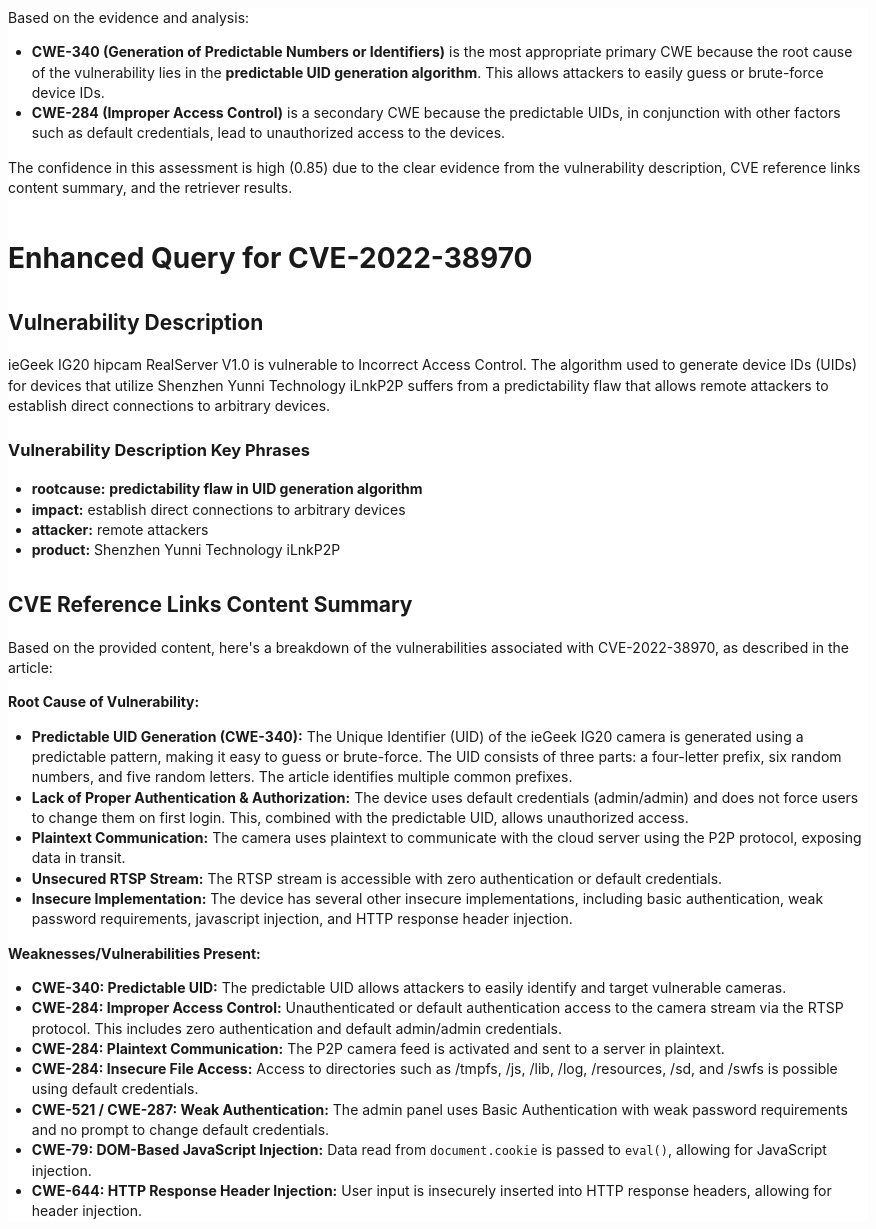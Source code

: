 Based on the evidence and analysis:

*   **CWE-340 (Generation of Predictable Numbers or Identifiers)** is the most appropriate primary CWE because the root cause of the vulnerability lies in the **predictable UID generation algorithm**. This allows attackers to easily guess or brute-force device IDs.
*   **CWE-284 (Improper Access Control)** is a secondary CWE because the predictable UIDs, in conjunction with other factors such as default credentials, lead to unauthorized access to the devices.

The confidence in this assessment is high (0.85) due to the clear evidence from the vulnerability description, CVE reference links content summary, and the retriever results.

# Enhanced Query for CVE-2022-38970

## Vulnerability Description
ieGeek IG20 hipcam RealServer V1.0 is vulnerable to Incorrect Access Control. The algorithm used to generate device IDs (UIDs) for devices that utilize Shenzhen Yunni Technology iLnkP2P suffers from a predictability flaw that allows remote attackers to establish direct connections to arbitrary devices.

### Vulnerability Description Key Phrases
- **rootcause:** **predictability flaw in UID generation algorithm**
- **impact:** establish direct connections to arbitrary devices
- **attacker:** remote attackers
- **product:** Shenzhen Yunni Technology iLnkP2P

## CVE Reference Links Content Summary
Based on the provided content, here's a breakdown of the vulnerabilities associated with CVE-2022-38970, as described in the article:

**Root Cause of Vulnerability:**

*   **Predictable UID Generation (CWE-340):** The Unique Identifier (UID) of the ieGeek IG20 camera is generated using a predictable pattern, making it easy to guess or brute-force. The UID consists of three parts: a four-letter prefix, six random numbers, and five random letters. The article identifies multiple common prefixes.
*   **Lack of Proper Authentication & Authorization:** The device uses default credentials (admin/admin) and does not force users to change them on first login. This, combined with the predictable UID, allows unauthorized access.
*   **Plaintext Communication:** The camera uses plaintext to communicate with the cloud server using the P2P protocol, exposing data in transit.
*   **Unsecured RTSP Stream:** The RTSP stream is accessible with zero authentication or default credentials.
*   **Insecure Implementation:** The device has several other insecure implementations, including basic authentication, weak password requirements, javascript injection, and HTTP response header injection.

**Weaknesses/Vulnerabilities Present:**

*   **CWE-340: Predictable UID:** The predictable UID allows attackers to easily identify and target vulnerable cameras.
*   **CWE-284: Improper Access Control:** Unauthenticated or default authentication access to the camera stream via the RTSP protocol. This includes zero authentication and default admin/admin credentials.
*   **CWE-284: Plaintext Communication:** The P2P camera feed is activated and sent to a server in plaintext.
*   **CWE-284: Insecure File Access:** Access to directories such as /tmpfs, /js, /lib, /log, /resources, /sd, and /swfs is possible using default credentials.
*   **CWE-521 / CWE-287: Weak Authentication:** The admin panel uses Basic Authentication with weak password requirements and no prompt to change default credentials.
*   **CWE-79: DOM-Based JavaScript Injection:**  Data read from `document.cookie` is passed to `eval()`, allowing for JavaScript injection.
*   **CWE-644: HTTP Response Header Injection:** User input is insecurely inserted into HTTP response headers, allowing for header injection.
